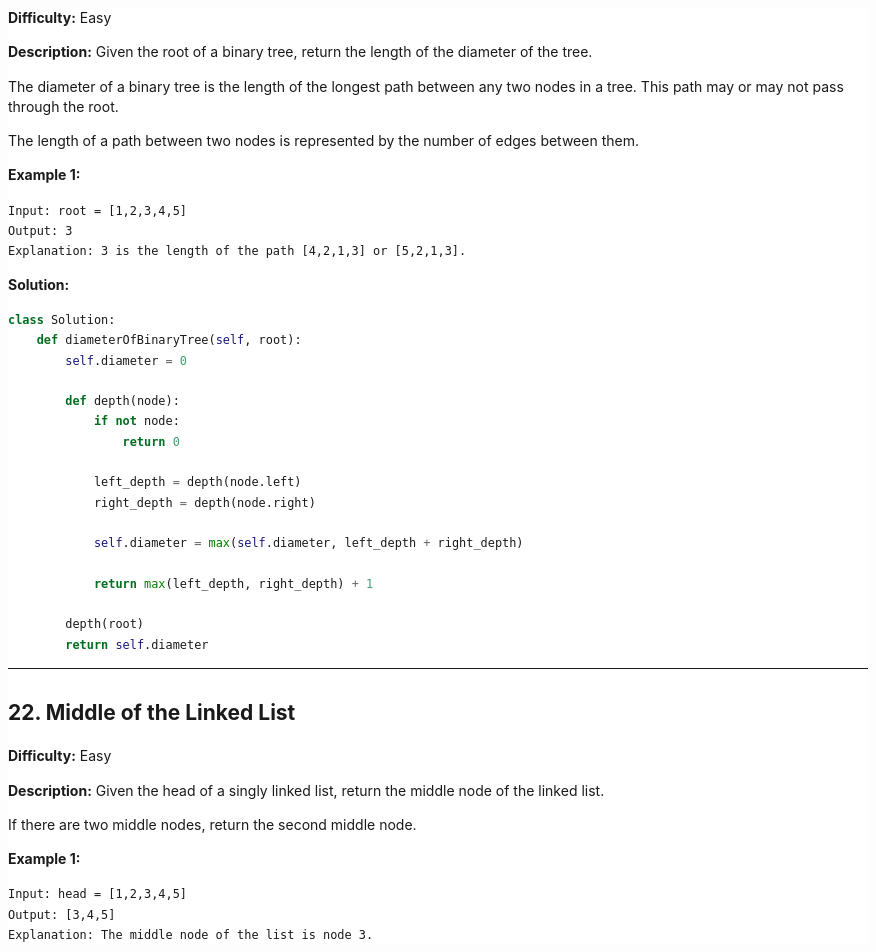 **Difficulty:** Easy

**Description:**
Given the root of a binary tree, return the length of the diameter of the tree.

The diameter of a binary tree is the length of the longest path between any two nodes in a tree. This path may or may not pass through the root.

The length of a path between two nodes is represented by the number of edges between them.

**Example 1:**
```
Input: root = [1,2,3,4,5]
Output: 3
Explanation: 3 is the length of the path [4,2,1,3] or [5,2,1,3].
```

**Solution:**
```python
class Solution:
    def diameterOfBinaryTree(self, root):
        self.diameter = 0
        
        def depth(node):
            if not node:
                return 0
            
            left_depth = depth(node.left)
            right_depth = depth(node.right)
            
            self.diameter = max(self.diameter, left_depth + right_depth)
            
            return max(left_depth, right_depth) + 1
        
        depth(root)
        return self.diameter
```

---

## 22. Middle of the Linked List

**Difficulty:** Easy

**Description:**
Given the head of a singly linked list, return the middle node of the linked list.

If there are two middle nodes, return the second middle node.

**Example 1:**
```
Input: head = [1,2,3,4,5]
Output: [3,4,5]
Explanation: The middle node of the list is node 3.
```
